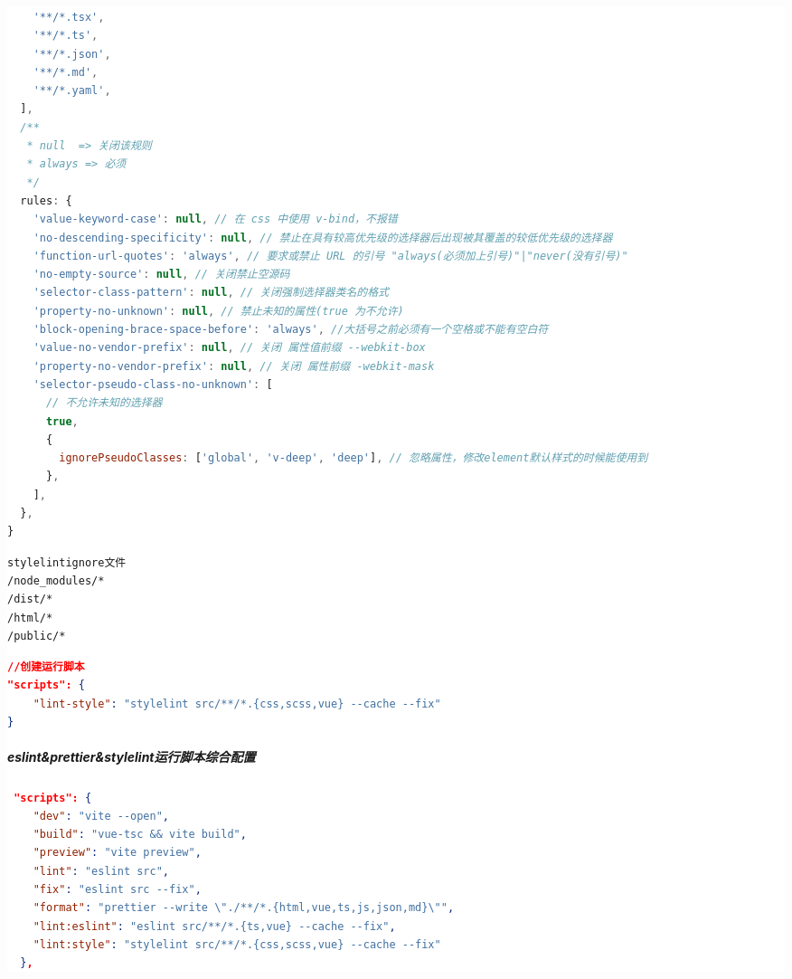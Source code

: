 ~~~javascript
    '**/*.tsx',
    '**/*.ts',
    '**/*.json',
    '**/*.md',
    '**/*.yaml',
  ],
  /**
   * null  => 关闭该规则
   * always => 必须
   */
  rules: {
    'value-keyword-case': null, // 在 css 中使用 v-bind，不报错
    'no-descending-specificity': null, // 禁止在具有较高优先级的选择器后出现被其覆盖的较低优先级的选择器
    'function-url-quotes': 'always', // 要求或禁止 URL 的引号 "always(必须加上引号)"|"never(没有引号)"
    'no-empty-source': null, // 关闭禁止空源码
    'selector-class-pattern': null, // 关闭强制选择器类名的格式
    'property-no-unknown': null, // 禁止未知的属性(true 为不允许)
    'block-opening-brace-space-before': 'always', //大括号之前必须有一个空格或不能有空白符
    'value-no-vendor-prefix': null, // 关闭 属性值前缀 --webkit-box
    'property-no-vendor-prefix': null, // 关闭 属性前缀 -webkit-mask
    'selector-pseudo-class-no-unknown': [
      // 不允许未知的选择器
      true,
      {
        ignorePseudoClasses: ['global', 'v-deep', 'deep'], // 忽略属性，修改element默认样式的时候能使用到
      },
    ],
  },
}
~~~

~~~
stylelintignore文件
/node_modules/*
/dist/*
/html/*
/public/*
~~~

~~~json
//创建运行脚本
"scripts": {
    "lint-style": "stylelint src/**/*.{css,scss,vue} --cache --fix"
}
~~~

##### eslint&prettier&stylelint运行脚本综合配置

~~~json
 "scripts": {
    "dev": "vite --open",
    "build": "vue-tsc && vite build",
    "preview": "vite preview",
    "lint": "eslint src",
    "fix": "eslint src --fix",
    "format": "prettier --write \"./**/*.{html,vue,ts,js,json,md}\"",
    "lint:eslint": "eslint src/**/*.{ts,vue} --cache --fix",
    "lint:style": "stylelint src/**/*.{css,scss,vue} --cache --fix"
  },
~~~
